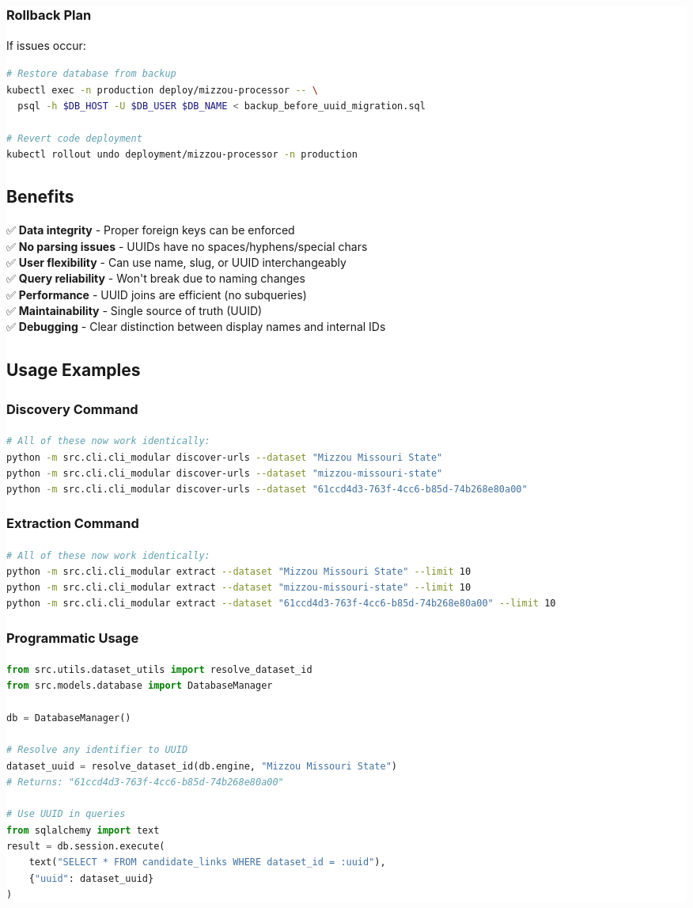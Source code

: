 ### Rollback Plan

If issues occur:

```bash
# Restore database from backup
kubectl exec -n production deploy/mizzou-processor -- \
  psql -h $DB_HOST -U $DB_USER $DB_NAME < backup_before_uuid_migration.sql

# Revert code deployment
kubectl rollout undo deployment/mizzou-processor -n production
```

## Benefits

✅ **Data integrity** - Proper foreign keys can be enforced  
✅ **No parsing issues** - UUIDs have no spaces/hyphens/special chars  
✅ **User flexibility** - Can use name, slug, or UUID interchangeably  
✅ **Query reliability** - Won't break due to naming changes  
✅ **Performance** - UUID joins are efficient (no subqueries)  
✅ **Maintainability** - Single source of truth (UUID)  
✅ **Debugging** - Clear distinction between display names and internal IDs  

## Usage Examples

### Discovery Command

```bash
# All of these now work identically:
python -m src.cli.cli_modular discover-urls --dataset "Mizzou Missouri State"
python -m src.cli.cli_modular discover-urls --dataset "mizzou-missouri-state"
python -m src.cli.cli_modular discover-urls --dataset "61ccd4d3-763f-4cc6-b85d-74b268e80a00"
```

### Extraction Command

```bash
# All of these now work identically:
python -m src.cli.cli_modular extract --dataset "Mizzou Missouri State" --limit 10
python -m src.cli.cli_modular extract --dataset "mizzou-missouri-state" --limit 10
python -m src.cli.cli_modular extract --dataset "61ccd4d3-763f-4cc6-b85d-74b268e80a00" --limit 10
```

### Programmatic Usage

```python
from src.utils.dataset_utils import resolve_dataset_id
from src.models.database import DatabaseManager

db = DatabaseManager()

# Resolve any identifier to UUID
dataset_uuid = resolve_dataset_id(db.engine, "Mizzou Missouri State")
# Returns: "61ccd4d3-763f-4cc6-b85d-74b268e80a00"

# Use UUID in queries
from sqlalchemy import text
result = db.session.execute(
    text("SELECT * FROM candidate_links WHERE dataset_id = :uuid"),
    {"uuid": dataset_uuid}
)
```
